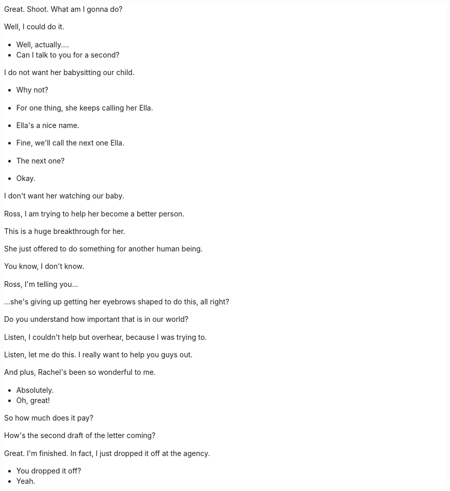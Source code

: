 Great. Shoot.
What am I gonna do?

Well, I could do it.

- Well, actually....
- Can I talk to you for a second?

I do not want her babysitting our child.

- Why not?
- For one thing, she keeps calling her Ella.

- Ella's a nice name.
- Fine, we'll call the next one Ella.

- The next one?
- Okay.

I don't want her watching our baby.

Ross, I am trying to help her
become a better person.

This is a huge breakthrough for her.

She just offered to do something
for another human being.

You know, I don't know.

Ross, I'm telling you...

...she's giving up getting her eyebrows
shaped to do this, all right?

Do you understand how important
that is in our world?

Listen, I couldn't help but overhear,
because I was trying to.

Listen, let me do this.
I really want to help you guys out.

And plus, Rachel's been
so wonderful to me.

- Absolutely.
- Oh, great!

So how much does it pay?

How's the second draft
of the letter coming?

Great. I'm finished. In fact,
I just dropped it off at the agency.

- You dropped it off?
- Yeah.
